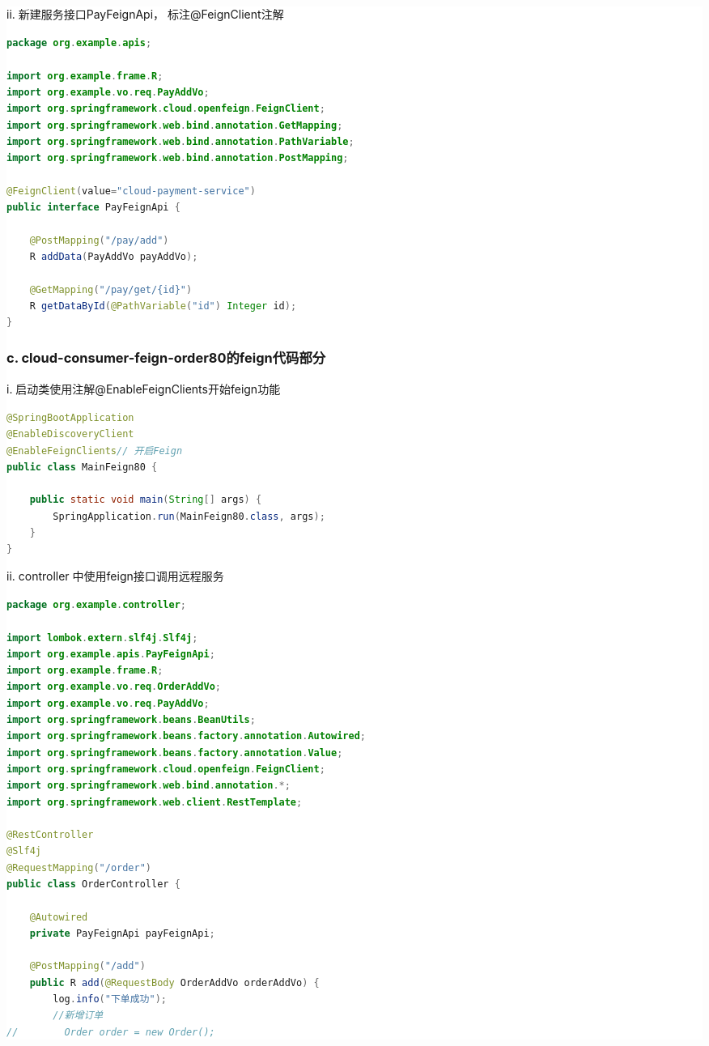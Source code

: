 ii. 新建服务接口PayFeignApi， 标注@FeignClient注解
```java
package org.example.apis;  
  
import org.example.frame.R;  
import org.example.vo.req.PayAddVo;  
import org.springframework.cloud.openfeign.FeignClient;  
import org.springframework.web.bind.annotation.GetMapping;  
import org.springframework.web.bind.annotation.PathVariable;  
import org.springframework.web.bind.annotation.PostMapping;  
  
@FeignClient(value="cloud-payment-service")  
public interface PayFeignApi {  
  
    @PostMapping("/pay/add")  
    R addData(PayAddVo payAddVo);  
  
    @GetMapping("/pay/get/{id}")  
    R getDataById(@PathVariable("id") Integer id);  
}
```


### c. cloud-consumer-feign-order80的feign代码部分
i. 启动类使用注解@EnableFeignClients开始feign功能
```java
@SpringBootApplication  
@EnableDiscoveryClient  
@EnableFeignClients// 开启Feign  
public class MainFeign80 {  
  
    public static void main(String[] args) {  
        SpringApplication.run(MainFeign80.class, args);  
    }  
}
```
ii. controller 中使用feign接口调用远程服务
```java
package org.example.controller;  
  
import lombok.extern.slf4j.Slf4j;  
import org.example.apis.PayFeignApi;  
import org.example.frame.R;  
import org.example.vo.req.OrderAddVo;  
import org.example.vo.req.PayAddVo;  
import org.springframework.beans.BeanUtils;  
import org.springframework.beans.factory.annotation.Autowired;  
import org.springframework.beans.factory.annotation.Value;  
import org.springframework.cloud.openfeign.FeignClient;  
import org.springframework.web.bind.annotation.*;  
import org.springframework.web.client.RestTemplate;  
  
@RestController  
@Slf4j  
@RequestMapping("/order")  
public class OrderController {  
      
    @Autowired  
    private PayFeignApi payFeignApi;  
  
    @PostMapping("/add")  
    public R add(@RequestBody OrderAddVo orderAddVo) {  
        log.info("下单成功");  
        //新增订单  
//        Order order = new Order();  
```